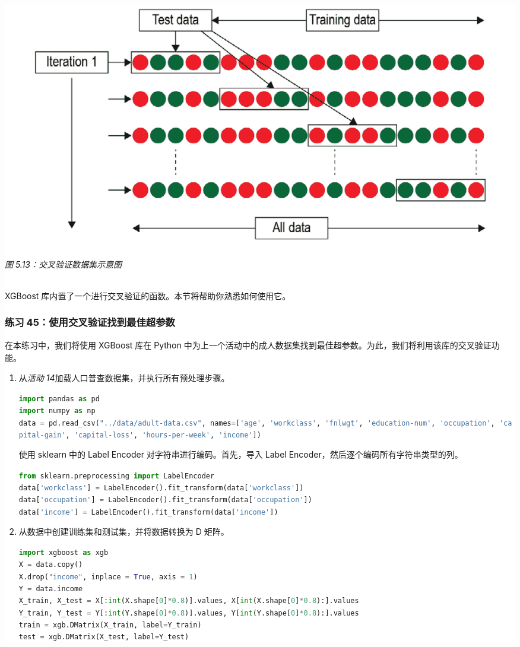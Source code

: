 ![图 5.13：交叉验证数据集示意图](img/C13322_05_13.jpg)

###### 图 5.13：交叉验证数据集示意图

XGBoost 库内置了一个进行交叉验证的函数。本节将帮助你熟悉如何使用它。

### 练习 45：使用交叉验证找到最佳超参数

在本练习中，我们将使用 XGBoost 库在 Python 中为上一个活动中的成人数据集找到最佳超参数。为此，我们将利用该库的交叉验证功能。

1.  从*活动 14*加载人口普查数据集，并执行所有预处理步骤。

    ```py
    import pandas as pd
    import numpy as np
    data = pd.read_csv("../data/adult-data.csv", names=['age', 'workclass', 'fnlwgt', 'education-num', 'occupation', 'capital-gain', 'capital-loss', 'hours-per-week', 'income'])
    ```

    使用 sklearn 中的 Label Encoder 对字符串进行编码。首先，导入 Label Encoder，然后逐个编码所有字符串类型的列。

    ```py
    from sklearn.preprocessing import LabelEncoder
    data['workclass'] = LabelEncoder().fit_transform(data['workclass'])
    data['occupation'] = LabelEncoder().fit_transform(data['occupation'])
    data['income'] = LabelEncoder().fit_transform(data['income'])
    ```

1.  从数据中创建训练集和测试集，并将数据转换为 D 矩阵。

    ```py
    import xgboost as xgb
    X = data.copy()
    X.drop("income", inplace = True, axis = 1)
    Y = data.income
    X_train, X_test = X[:int(X.shape[0]*0.8)].values, X[int(X.shape[0]*0.8):].values
    Y_train, Y_test = Y[:int(Y.shape[0]*0.8)].values, Y[int(Y.shape[0]*0.8):].values
    train = xgb.DMatrix(X_train, label=Y_train)
    test = xgb.DMatrix(X_test, label=Y_test)
    ```
